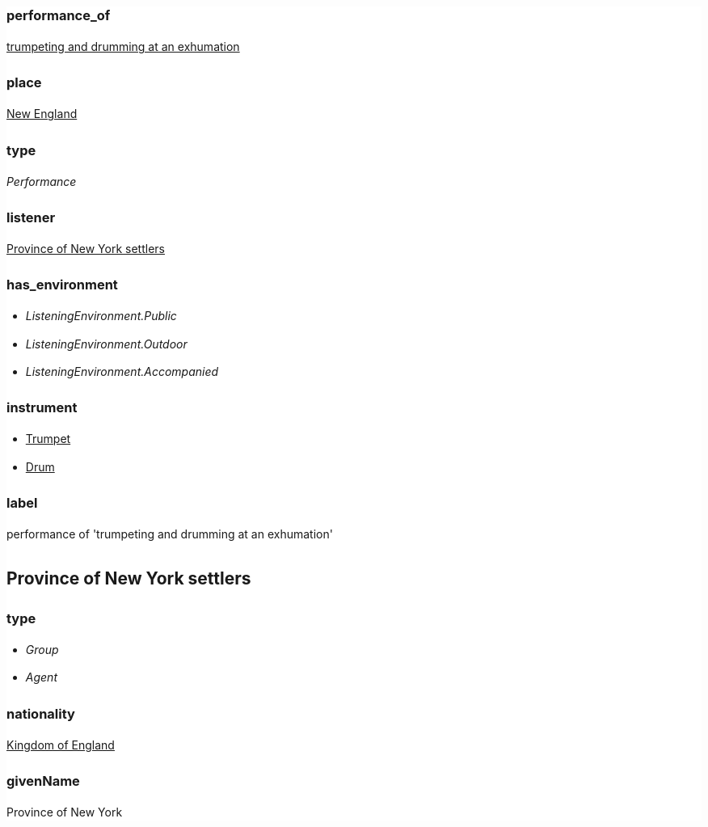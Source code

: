 ### performance_of


[trumpeting and drumming at an exhumation](#trumpeting-and-drumming-at-an-exhumation)

### place


[New England](#New-England)

### type


*Performance*

### listener


[Province of New York settlers](#Province-of-New-York-settlers)

### has_environment

 - *ListeningEnvironment.Public*

 - *ListeningEnvironment.Outdoor*

 - *ListeningEnvironment.Accompanied*

### instrument

 - [Trumpet](#Trumpet)

 - [Drum](#Drum)

### label


performance of 'trumpeting and drumming at an exhumation'

## Province of New York settlers

### type

 - *Group*

 - *Agent*

### nationality


[Kingdom of England](#Kingdom-of-England)

### givenName


Province of New York
